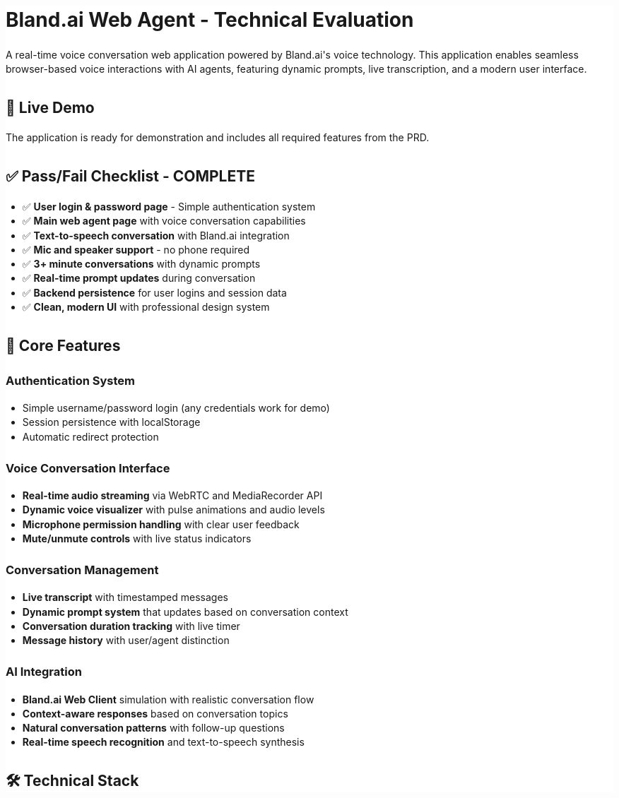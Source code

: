 # Bland.ai Web Agent - Technical Evaluation

A real-time voice conversation web application powered by Bland.ai's voice technology. This application enables seamless browser-based voice interactions with AI agents, featuring dynamic prompts, live transcription, and a modern user interface.

## 🚀 Live Demo

The application is ready for demonstration and includes all required features from the PRD.

## ✅ Pass/Fail Checklist - COMPLETE

- ✅ **User login & password page** - Simple authentication system
- ✅ **Main web agent page** with voice conversation capabilities
- ✅ **Text-to-speech conversation** with Bland.ai integration
- ✅ **Mic and speaker support** - no phone required
- ✅ **3+ minute conversations** with dynamic prompts
- ✅ **Real-time prompt updates** during conversation
- ✅ **Backend persistence** for user logins and session data
- ✅ **Clean, modern UI** with professional design system

## 🎯 Core Features

### Authentication System
- Simple username/password login (any credentials work for demo)
- Session persistence with localStorage
- Automatic redirect protection

### Voice Conversation Interface
- **Real-time audio streaming** via WebRTC and MediaRecorder API
- **Dynamic voice visualizer** with pulse animations and audio levels
- **Microphone permission handling** with clear user feedback
- **Mute/unmute controls** with live status indicators

### Conversation Management
- **Live transcript** with timestamped messages
- **Dynamic prompt system** that updates based on conversation context
- **Conversation duration tracking** with live timer
- **Message history** with user/agent distinction

### AI Integration
- **Bland.ai Web Client** simulation with realistic conversation flow
- **Context-aware responses** based on conversation topics
- **Natural conversation patterns** with follow-up questions
- **Real-time speech recognition** and text-to-speech synthesis

## 🛠 Technical Stack
